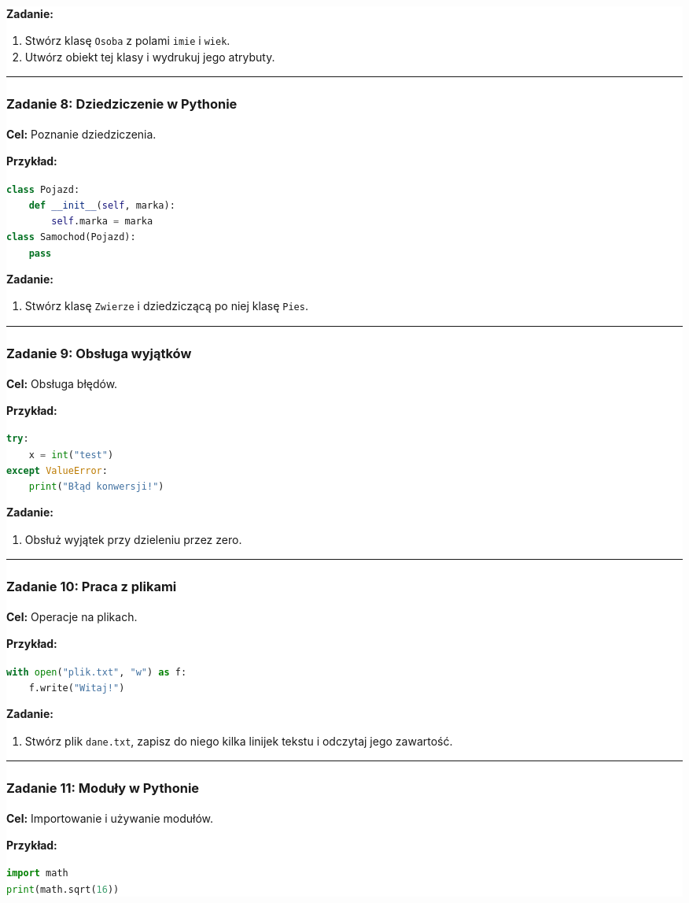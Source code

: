 **Zadanie:** 
1. Stwórz klasę `Osoba` z polami `imie` i `wiek`.
2. Utwórz obiekt tej klasy i wydrukuj jego atrybuty.

---
### Zadanie 8: Dziedziczenie w Pythonie
**Cel:** Poznanie dziedziczenia.

**Przykład:**  
```python
class Pojazd:
    def __init__(self, marka):
        self.marka = marka
class Samochod(Pojazd):
    pass
```

**Zadanie:** 
1. Stwórz klasę `Zwierze` i dziedziczącą po niej klasę `Pies`.

---
### Zadanie 9: Obsługa wyjątków
**Cel:** Obsługa błędów.

**Przykład:**  
```python
try:
    x = int("test")
except ValueError:
    print("Błąd konwersji!")
```

**Zadanie:** 
1. Obsłuż wyjątek przy dzieleniu przez zero.

---
### Zadanie 10: Praca z plikami
**Cel:** Operacje na plikach.

**Przykład:**  
```python
with open("plik.txt", "w") as f:
    f.write("Witaj!")
```

**Zadanie:** 
1. Stwórz plik `dane.txt`, zapisz do niego kilka linijek tekstu i odczytaj jego zawartość.

---
### Zadanie 11: Moduły w Pythonie
**Cel:** Importowanie i używanie modułów.

**Przykład:**  
```python
import math
print(math.sqrt(16))
```
